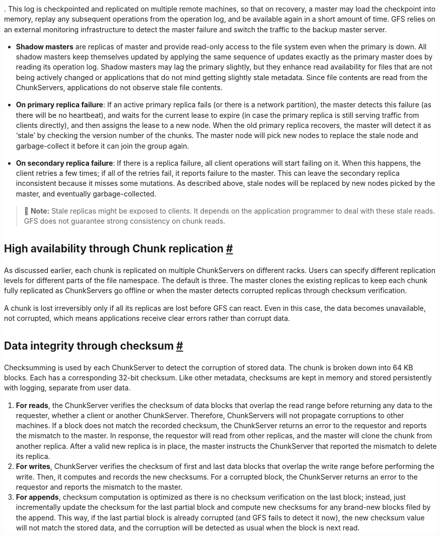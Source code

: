   . This log is checkpointed and replicated on multiple remote machines, so that on recovery, a master may load the checkpoint into memory, replay any subsequent operations from the operation log, and be available again in a short amount of time. GFS relies on an external monitoring infrastructure to detect the master failure and switch the traffic to the backup master server.

  - **Shadow masters** are replicas of master and provide read-only access to the file system even when the primary is down. All shadow masters keep themselves updated by applying the same sequence of updates exactly as the primary master does by reading its operation log. Shadow masters may lag the primary slightly, but they enhance read availability for files that are not being actively changed or applications that do not mind getting slightly stale metadata. Since file contents are read from the ChunkServers, applications do not observe stale file contents.

- **On primary replica failure**: If an active primary replica fails (or there is a network partition), the master detects this failure (as there will be no heartbeat), and waits for the current lease to expire (in case the primary replica is still serving traffic from clients directly), and then assigns the lease to a new node. When the old primary replica recovers, the master will detect it as ‘stale’ by checking the version number of the chunks. The master node will pick new nodes to replace the stale node and garbage-collect it before it can join the group again.

- **On secondary replica failure**: If there is a replica failure, all client operations will start failing on it. When this happens, the client retries a few times; if all of the retries fail, it reports failure to the master. This can leave the secondary replica inconsistent because it misses some mutations. As described above, stale nodes will be replaced by new nodes picked by the master, and eventually garbage-collected.

> 📝 **Note:** Stale replicas might be exposed to clients. It depends on the application programmer to deal with these stale reads. GFS does not guarantee strong consistency on chunk reads.

## High availability through Chunk replication [#](https://www.educative.io/courses/grokking-adv-system-design-intvw/B16yxXwpvJW#high-availability-through-chunk-replication)

As discussed earlier, each chunk is replicated on multiple ChunkServers on different racks. Users can specify different replication levels for different parts of the file namespace. The default is three. The master clones the existing replicas to keep each chunk fully replicated as ChunkServers go offline or when the master detects corrupted replicas through checksum verification.

A chunk is lost irreversibly only if all its replicas are lost before GFS can react. Even in this case, the data becomes unavailable, not corrupted, which means applications receive clear errors rather than corrupt data.

## Data integrity through checksum [#](https://www.educative.io/courses/grokking-adv-system-design-intvw/B16yxXwpvJW#data-integrity-through-checksum)

Checksumming is used by each ChunkServer to detect the corruption of stored data. The chunk is broken down into 64 KB blocks. Each has a corresponding 32-bit checksum. Like other metadata, checksums are kept in memory and stored persistently with logging, separate from user data.

1. **For reads**, the ChunkServer verifies the checksum of data blocks that overlap the read range before returning any data to the requester, whether a client or another ChunkServer. Therefore, ChunkServers will not propagate corruptions to other machines. If a block does not match the recorded checksum, the ChunkServer returns an error to the requestor and reports the mismatch to the master. In response, the requestor will read from other replicas, and the master will clone the chunk from another replica. After a valid new replica is in place, the master instructs the ChunkServer that reported the mismatch to delete its replica.
2. **For writes**, ChunkServer verifies the checksum of first and last data blocks that overlap the write range before performing the write. Then, it computes and records the new checksums. For a corrupted block, the ChunkServer returns an error to the requestor and reports the mismatch to the master.
3. **For appends**, checksum computation is optimized as there is no checksum verification on the last block; instead, just incrementally update the checksum for the last partial block and compute new checksums for any brand-new blocks filed by the append. This way, if the last partial block is already corrupted (and GFS fails to detect it now), the new checksum value will not match the stored data, and the corruption will be detected as usual when the block is next read.
